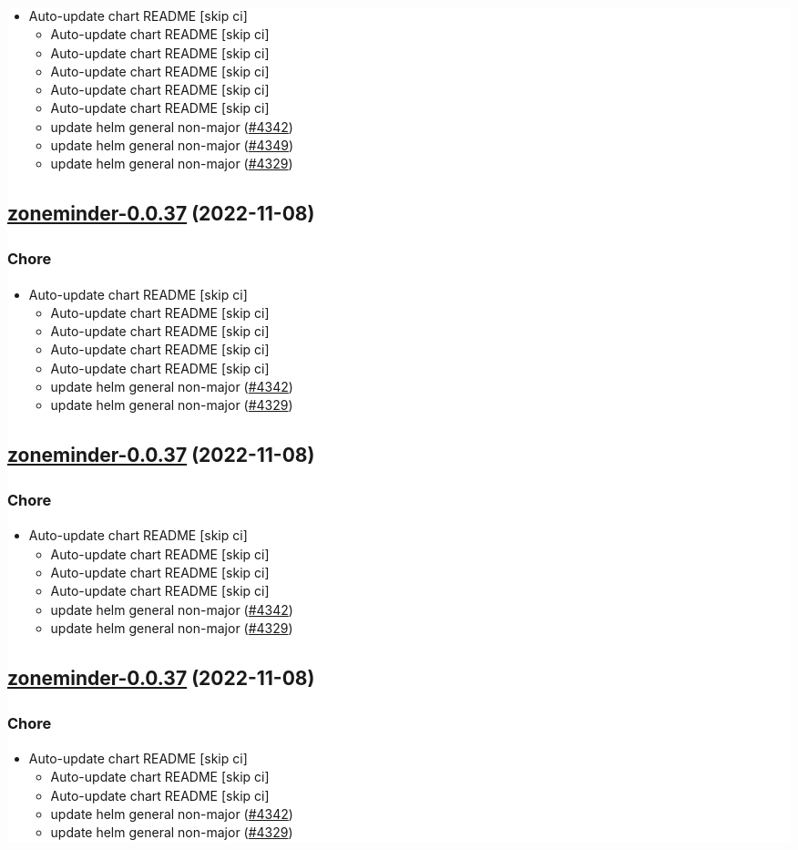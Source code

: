 - Auto-update chart README [skip ci]
  - Auto-update chart README [skip ci]
  - Auto-update chart README [skip ci]
  - Auto-update chart README [skip ci]
  - Auto-update chart README [skip ci]
  - Auto-update chart README [skip ci]
  - update helm general non-major ([#4342](https://github.com/truecharts/charts/issues/4342))
  - update helm general non-major ([#4349](https://github.com/truecharts/charts/issues/4349))
  - update helm general non-major ([#4329](https://github.com/truecharts/charts/issues/4329))




## [zoneminder-0.0.37](https://github.com/truecharts/charts/compare/zoneminder-0.0.35...zoneminder-0.0.37) (2022-11-08)

### Chore

- Auto-update chart README [skip ci]
  - Auto-update chart README [skip ci]
  - Auto-update chart README [skip ci]
  - Auto-update chart README [skip ci]
  - Auto-update chart README [skip ci]
  - update helm general non-major ([#4342](https://github.com/truecharts/charts/issues/4342))
  - update helm general non-major ([#4329](https://github.com/truecharts/charts/issues/4329))




## [zoneminder-0.0.37](https://github.com/truecharts/charts/compare/zoneminder-0.0.35...zoneminder-0.0.37) (2022-11-08)

### Chore

- Auto-update chart README [skip ci]
  - Auto-update chart README [skip ci]
  - Auto-update chart README [skip ci]
  - Auto-update chart README [skip ci]
  - update helm general non-major ([#4342](https://github.com/truecharts/charts/issues/4342))
  - update helm general non-major ([#4329](https://github.com/truecharts/charts/issues/4329))




## [zoneminder-0.0.37](https://github.com/truecharts/charts/compare/zoneminder-0.0.35...zoneminder-0.0.37) (2022-11-08)

### Chore

- Auto-update chart README [skip ci]
  - Auto-update chart README [skip ci]
  - Auto-update chart README [skip ci]
  - update helm general non-major ([#4342](https://github.com/truecharts/charts/issues/4342))
  - update helm general non-major ([#4329](https://github.com/truecharts/charts/issues/4329))
